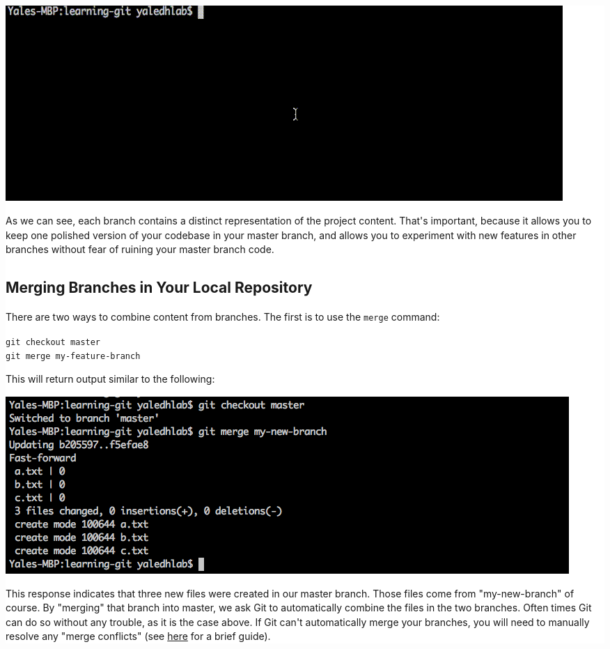 ![changing branches](./assets/changing-branches.gif)

As we can see, each branch contains a distinct representation of the project content. That's important, because it allows you to keep one polished version of your codebase in your master branch, and allows you to experiment with new features in other branches without fear of ruining your master branch code.

## Merging Branches in Your Local Repository

There are two ways to combine content from branches. The first is to use the `merge` command:

```
git checkout master
git merge my-feature-branch
```

This will return output similar to the following:

![merge results](./assets/merge-results.png)

This response indicates that three new files were created in our master branch. Those files come from "my-new-branch" of course. By "merging" that branch into master, we ask Git to automatically combine the files in the two branches. Often times Git can do so without any trouble, as it is the case above. If Git can't automatically merge your branches, you will need to manually resolve any "merge conflicts" (see [here](https://help.github.com/articles/resolving-a-merge-conflict-using-the-command-line/) for a brief guide).
